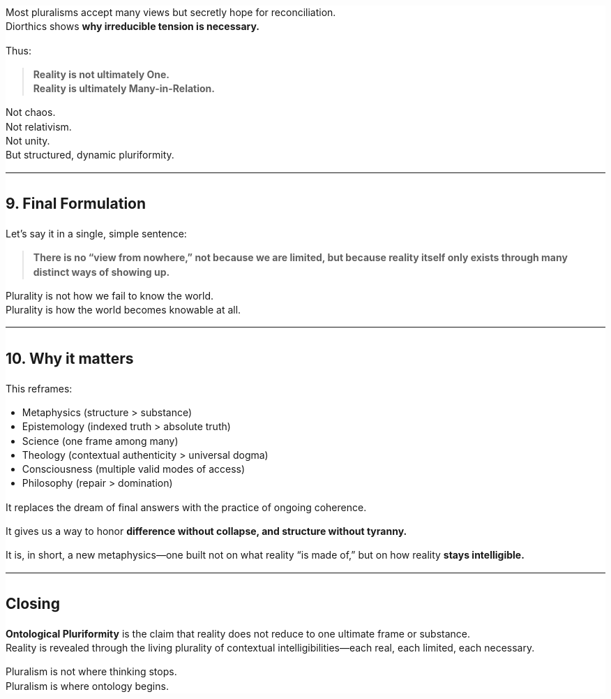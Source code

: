 Most pluralisms accept many views but secretly hope for reconciliation.  
Diorthics shows **why irreducible tension is necessary.**

Thus:

> **Reality is not ultimately One.  
> Reality is ultimately Many-in-Relation.**

Not chaos.  
Not relativism.  
Not unity.  
But structured, dynamic pluriformity.

---

## 9. Final Formulation

Let’s say it in a single, simple sentence:

> **There is no “view from nowhere,” not because we are limited, but because reality itself only exists through many distinct ways of showing up.**

Plurality is not how we fail to know the world.  
Plurality is how the world becomes knowable at all.

---

## 10. Why it matters

This reframes:
- Metaphysics (structure > substance)
- Epistemology (indexed truth > absolute truth)
- Science (one frame among many)
- Theology (contextual authenticity > universal dogma)
- Consciousness (multiple valid modes of access)
- Philosophy (repair > domination)

It replaces the dream of final answers with the practice of ongoing coherence.

It gives us a way to honor **difference without collapse, and structure without tyranny.**

It is, in short, a new metaphysics—one built not on what reality “is made of,” but on how reality **stays intelligible.**

---

## Closing

**Ontological Pluriformity** is the claim that reality does not reduce to one ultimate frame or substance.  
Reality is revealed through the living plurality of contextual intelligibilities—each real, each limited, each necessary.

Pluralism is not where thinking stops.  
Pluralism is where ontology begins.
